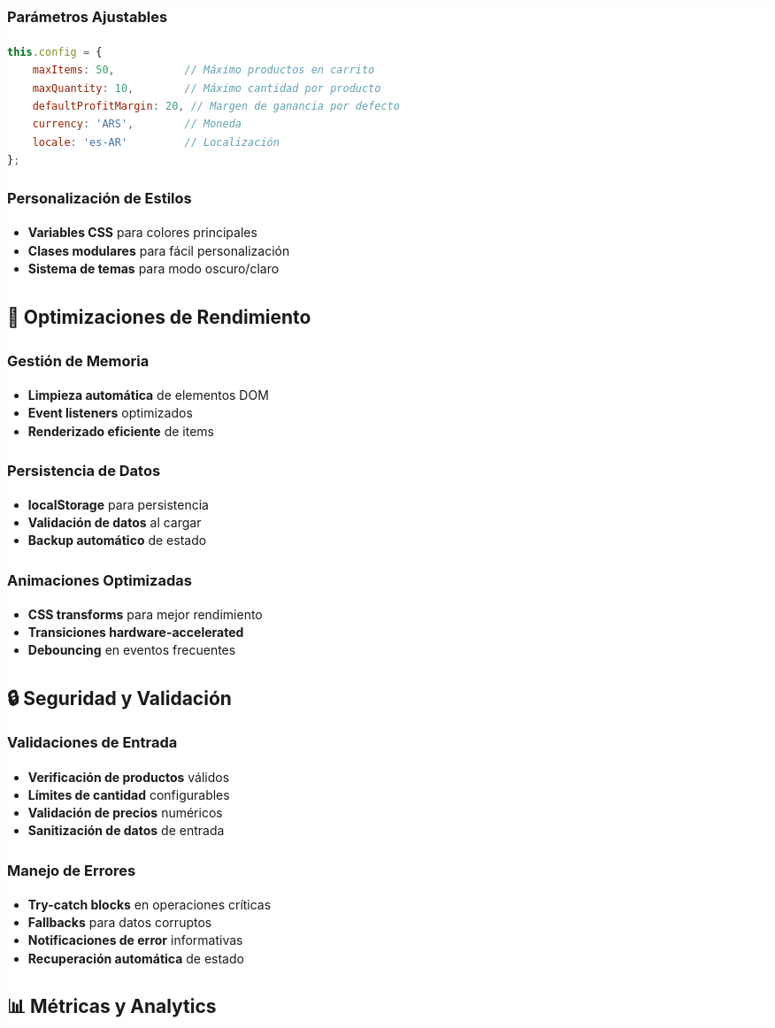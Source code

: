 ### Parámetros Ajustables
```javascript
this.config = {
    maxItems: 50,           // Máximo productos en carrito
    maxQuantity: 10,        // Máximo cantidad por producto
    defaultProfitMargin: 20, // Margen de ganancia por defecto
    currency: 'ARS',        // Moneda
    locale: 'es-AR'         // Localización
};
```

### Personalización de Estilos
- **Variables CSS** para colores principales
- **Clases modulares** para fácil personalización
- **Sistema de temas** para modo oscuro/claro

## 🚀 Optimizaciones de Rendimiento

### Gestión de Memoria
- **Limpieza automática** de elementos DOM
- **Event listeners** optimizados
- **Renderizado eficiente** de items

### Persistencia de Datos
- **localStorage** para persistencia
- **Validación de datos** al cargar
- **Backup automático** de estado

### Animaciones Optimizadas
- **CSS transforms** para mejor rendimiento
- **Transiciones hardware-accelerated**
- **Debouncing** en eventos frecuentes

## 🔒 Seguridad y Validación

### Validaciones de Entrada
- **Verificación de productos** válidos
- **Límites de cantidad** configurables
- **Validación de precios** numéricos
- **Sanitización de datos** de entrada

### Manejo de Errores
- **Try-catch blocks** en operaciones críticas
- **Fallbacks** para datos corruptos
- **Notificaciones de error** informativas
- **Recuperación automática** de estado

## 📊 Métricas y Analytics
